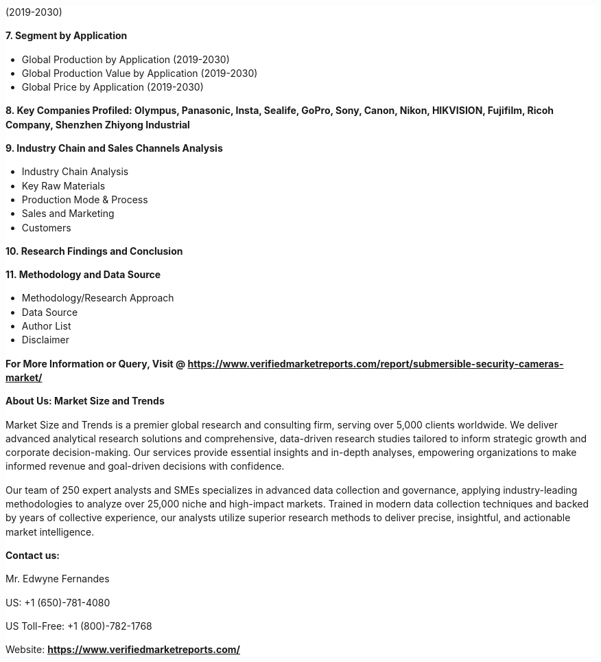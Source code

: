 (2019-2030)</li></ul><p><strong>7. Segment by Application</strong></p><ul><li>Global Production by Application (2019-2030)</li><li>Global Production Value by Application (2019-2030)</li><li>Global Price by Application (2019-2030)</li></ul><p><strong>8. Key Companies Profiled: Olympus, Panasonic, Insta, Sealife, GoPro, Sony, Canon, Nikon, HIKVISION, Fujifilm, Ricoh Company, Shenzhen Zhiyong Industrial</strong></p><p><strong>9. Industry Chain and Sales Channels Analysis</strong></p><ul><li>Industry Chain Analysis</li><li>Key Raw Materials</li><li>Production Mode &amp; Process</li><li>Sales and Marketing</li><li>Customers</li></ul><p><strong>10. Research Findings and Conclusion</strong></p><p><strong>11. Methodology and Data Source</strong></p><ul><li>Methodology/Research Approach</li><li>Data Source</li><li>Author List</li><li>Disclaimer</li></ul></p><p><strong>For More Information or Query, Visit @ <a href="https://www.verifiedmarketreports.com/report/submersible-security-cameras-market/">https://www.verifiedmarketreports.com/report/submersible-security-cameras-market/</a></strong></p><p><strong>About Us: Market Size and Trends</strong></p><p>Market Size and Trends is a premier global research and consulting firm, serving over 5,000 clients worldwide. We deliver advanced analytical research solutions and comprehensive, data-driven research studies tailored to inform strategic growth and corporate decision-making. Our services provide essential insights and in-depth analyses, empowering organizations to make informed revenue and goal-driven decisions with confidence.</p><p>Our team of 250 expert analysts and SMEs specializes in advanced data collection and governance, applying industry-leading methodologies to analyze over 25,000 niche and high-impact markets. Trained in modern data collection techniques and backed by years of collective experience, our analysts utilize superior research methods to deliver precise, insightful, and actionable market intelligence.</p><p><strong>Contact us:</strong></p><p>Mr. Edwyne Fernandes</p><p>US: +1 (650)-781-4080</p><p>US Toll-Free: +1 (800)-782-1768</p><p>Website: <strong><a href="https://www.verifiedmarketreports.com/">https://www.verifiedmarketreports.com/</a></strong></p>
